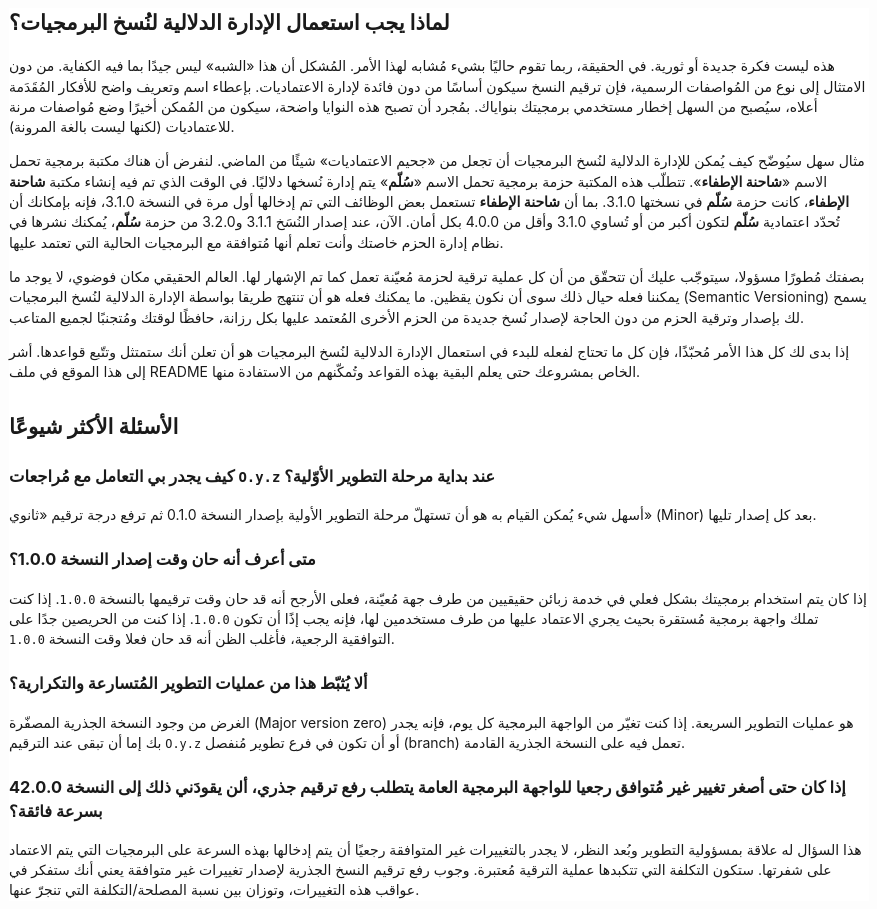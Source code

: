 
لماذا يجب استعمال الإدارة الدلالية لنُسخ البرمجيات؟
----------------------------------------------------
هذه ليست فكرة جديدة أو ثورية. في الحقيقة، ربما تقوم حاليًا بشيء مُشابه لهذا الأمر. المُشكل أن هذا «الشبه» ليس جيدًا بما فيه الكفاية. من دون الامتثال إلى نوع من المُواصفات الرسمية، فإن ترقيم النسخ سيكون أساسًا من دون فائدة لإدارة الاعتماديات. بإعطاء اسم وتعريف واضح للأفكار المُقَدَمة أعلاه، سيُصبح من السهل إخطار مستخدمي برمجيتك بنواياك. بمُجرد أن تصبح هذه النوايا واضحة، سيكون من المُمكن أخيرًا وضع مُواصفات مرنة للاعتماديات (لكنها ليست بالغة المرونة).

مثال سهل سيُوضّح كيف يُمكن للإدارة الدلالية لنُسخ البرمجيات أن تجعل من «جحيم الاعتماديات» شيئًا من الماضي. لنفرض أن هناك مكتبة برمجية تحمل الاسم «**شاحنة الإطفاء**». تتطلّب هذه المكتبة حزمة برمجية تحمل الاسم «**سُلّم**» يتم إدارة نُسخها دلاليًا. في الوقت الذي تم فيه إنشاء مكتبة **شاحنة الإطفاء**، كانت حزمة **سُلّم** في نسختها 3.1.0. بما أن **شاحنة الإطفاء** تستعمل بعض الوظائف التي تم إدخالها أول مرة في النسخة 3.1.0، فإنه بإمكانك أن تُحدّد اعتمادية **سُلّم** لتكون أكبر من أو تُساوي 3.1.0 وأقل من 4.0.0 بكل أمان. الآن، عند إصدار النُسَخ 3.1.1 و3.2.0 من حزمة **سُلّم**، يُمكنك نشرها في نظام إدارة الحزم خاصتك وأنت تعلم أنها مُتوافقة مع البرمجيات الحالية التي تعتمد عليها.

بصفتك مُطورًا مسؤولا، سيتوجّب عليك أن تتحقّق من أن كل عملية ترقية لحزمة مُعيّنة تعمل كما تم الإشهار لها. العالم الحقيقي مكان فوضوي، لا يوجد ما يمكننا فعله حيال ذلك سوى أن نكون يقظين. ما يمكنك فعله هو أن تنتهج طريقا بواسطة الإدارة الدلالية لنُسخ البرمجيات (Semantic Versioning) يسمح لك بإصدار وترقية الحزم من دون الحاجة لإصدار نُسخ جديدة من الحزم الأخرى المُعتمد عليها بكل رزانة، حافظًا لوقتك ومُتجنبًا لجميع المتاعب.

إذا بدى لك كل هذا الأمر مُحبّذًا، فإن كل ما تحتاج لفعله للبدء في استعمال الإدارة الدلالية لنُسخ البرمجيات هو أن تعلن أنك ستمتثل وتتّبع قواعدها. أشر إلى هذا الموقع في ملف README الخاص بمشروعك حتى يعلم البقية بهذه القواعد وتُمكّنهم من الاستفادة منها.

الأسئلة الأكثر شيوعًا
---

### كيف يجدر بي التعامل مع مُراجعات `O.y.z` عند بداية مرحلة التطوير الأوّلية؟

أسهل شيء يُمكن القيام به هو أن تستهلّ مرحلة التطوير الأولية بإصدار النسخة 0.1.0 ثم ترفع درجة ترقيم «ثانوي» (Minor) بعد كل إصدار تليها.

### متى أعرف أنه حان وقت إصدار النسخة 1.0.0؟

إذا كان يتم استخدام برمجيتك بشكل فعلي في خدمة زبائن حقيقيين من طرف جهة مُعيّنة، فعلى الأرجح أنه قد حان وقت ترقيمها بالنسخة `1.0.0`. إذا كنت تملك واجهة برمجية مُستقرة بحيث يجري الاعتماد عليها من طرف مستخدمين لها، فإنه يجب إذًا أن تكون `1.0.0`. إذا كنت من الحريصين جدًا على التوافقية الرجعية، فأغلب الظن أنه قد حان فعلا وقت النسخة `1.0.0`.

### ألا يُثبّط هذا من عمليات التطوير المُتسارعة والتكرارية؟

الغرض من وجود النسخة الجذرية المصفّرة (Major version zero) هو عمليات التطوير السريعة. إذا كنت تغيّر من الواجهة البرمجية كل يوم، فإنه يجدر بك إما أن تبقى عند الترقيم `O.y.z` أو أن تكون في فرع تطوير مُنفصل (branch) تعمل فيه على النسخة الجذرية القادمة.

### إذا كان حتى أصغر تغيير غير مُتوافق رجعيا للواجهة البرمجية العامة يتطلب رفع ترقيم جذري، ألن يقودَني ذلك إلى النسخة 42.0.0 بسرعة فائقة؟

هذا السؤال له علاقة بمسؤولية التطوير وبُعد النظر، لا يجدر بالتغييرات غير المتوافقة رجعيًا أن يتم إدخالها بهذه السرعة على البرمجيات التي يتم الاعتماد على شفرتها. ستكون التكلفة التي تتكبدها عملية الترقية مُعتبرة. وجوب رفع ترقيم النسخ الجذرية لإصدار تغييرات غير متوافقة يعني أنك ستفكر في عواقب هذه التغييرات، وتوزان بين نسبة المصلحة/التكلفة التي تنجرّ عنها.
